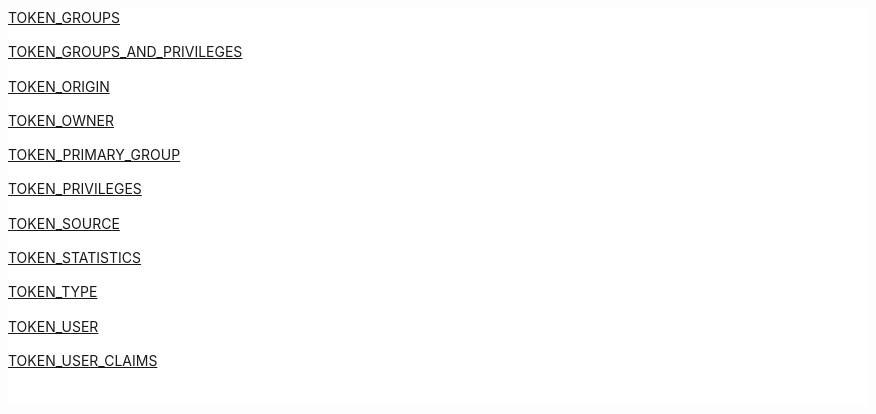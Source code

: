 
<a href="https://docs.microsoft.com/windows/desktop/api/winnt/ns-winnt-token_groups">TOKEN_GROUPS</a>



<a href="https://docs.microsoft.com/windows/desktop/api/winnt/ns-winnt-token_groups_and_privileges">TOKEN_GROUPS_AND_PRIVILEGES</a>



<a href="https://docs.microsoft.com/windows/desktop/api/winnt/ns-winnt-token_origin">TOKEN_ORIGIN</a>



<a href="https://docs.microsoft.com/windows/desktop/api/winnt/ns-winnt-token_owner">TOKEN_OWNER</a>



<a href="https://docs.microsoft.com/windows/desktop/api/winnt/ns-winnt-token_primary_group">TOKEN_PRIMARY_GROUP</a>



<a href="https://docs.microsoft.com/windows/desktop/api/winnt/ns-winnt-token_privileges">TOKEN_PRIVILEGES</a>



<a href="https://docs.microsoft.com/windows/desktop/api/winnt/ns-winnt-token_source">TOKEN_SOURCE</a>



<a href="https://docs.microsoft.com/windows/desktop/api/winnt/ns-winnt-token_statistics">TOKEN_STATISTICS</a>



<a href="https://docs.microsoft.com/windows/desktop/api/winnt/ne-winnt-token_type">TOKEN_TYPE</a>



<a href="https://docs.microsoft.com/windows/desktop/api/winnt/ns-winnt-token_user">TOKEN_USER</a>



<a href="https://docs.microsoft.com/windows/desktop/api/winnt/ns-winnt-token_user_claims">TOKEN_USER_CLAIMS</a>
 

 

